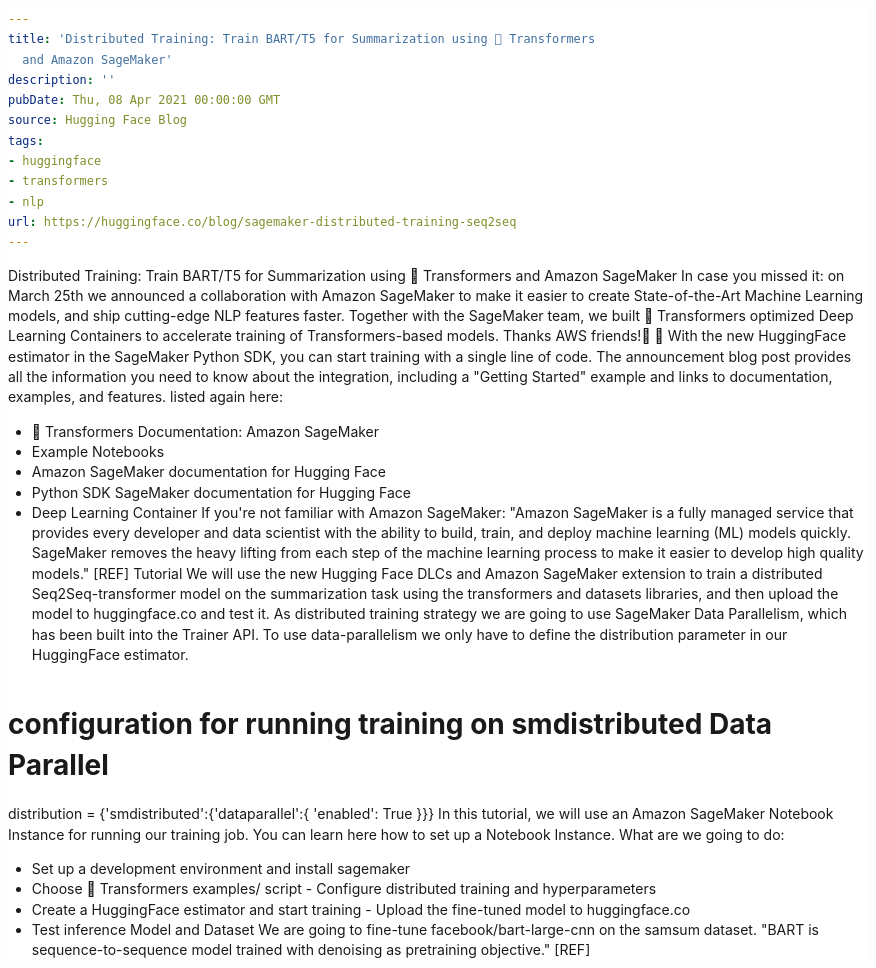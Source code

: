 ```yaml
---
title: 'Distributed Training: Train BART/T5 for Summarization using 🤗 Transformers
  and Amazon SageMaker'
description: ''
pubDate: Thu, 08 Apr 2021 00:00:00 GMT
source: Hugging Face Blog
tags:
- huggingface
- transformers
- nlp
url: https://huggingface.co/blog/sagemaker-distributed-training-seq2seq
---
```


Distributed Training: Train BART/T5 for Summarization using 🤗 Transformers and Amazon SageMaker
In case you missed it: on March 25th we announced a collaboration with Amazon SageMaker to make it easier to create State-of-the-Art Machine Learning models, and ship cutting-edge NLP features faster.
Together with the SageMaker team, we built 🤗 Transformers optimized Deep Learning Containers to accelerate training of Transformers-based models. Thanks AWS friends!🤗 🚀
With the new HuggingFace estimator in the SageMaker Python SDK, you can start training with a single line of code.
The announcement blog post provides all the information you need to know about the integration, including a "Getting Started" example and links to documentation, examples, and features.
listed again here:
- 🤗 Transformers Documentation: Amazon SageMaker
- Example Notebooks
- Amazon SageMaker documentation for Hugging Face
- Python SDK SageMaker documentation for Hugging Face
- Deep Learning Container
If you're not familiar with Amazon SageMaker: "Amazon SageMaker is a fully managed service that provides every developer and data scientist with the ability to build, train, and deploy machine learning (ML) models quickly. SageMaker removes the heavy lifting from each step of the machine learning process to make it easier to develop high quality models." [REF]
Tutorial
We will use the new Hugging Face DLCs and Amazon SageMaker extension to train a distributed Seq2Seq-transformer model on the summarization
task using the transformers
and datasets
libraries, and then upload the model to huggingface.co and test it.
As distributed training strategy we are going to use SageMaker Data Parallelism, which has been built into the Trainer API. To use data-parallelism we only have to define the distribution
parameter in our HuggingFace
estimator.
# configuration for running training on smdistributed Data Parallel
distribution = {'smdistributed':{'dataparallel':{ 'enabled': True }}}
In this tutorial, we will use an Amazon SageMaker Notebook Instance for running our training job. You can learn here how to set up a Notebook Instance.
What are we going to do:
- Set up a development environment and install sagemaker
- Choose 🤗 Transformers
examples/
script - Configure distributed training and hyperparameters
- Create a
HuggingFace
estimator and start training - Upload the fine-tuned model to huggingface.co
- Test inference
Model and Dataset
We are going to fine-tune facebook/bart-large-cnn on the samsum dataset. "BART is sequence-to-sequence model trained with denoising as pretraining objective." [REF]